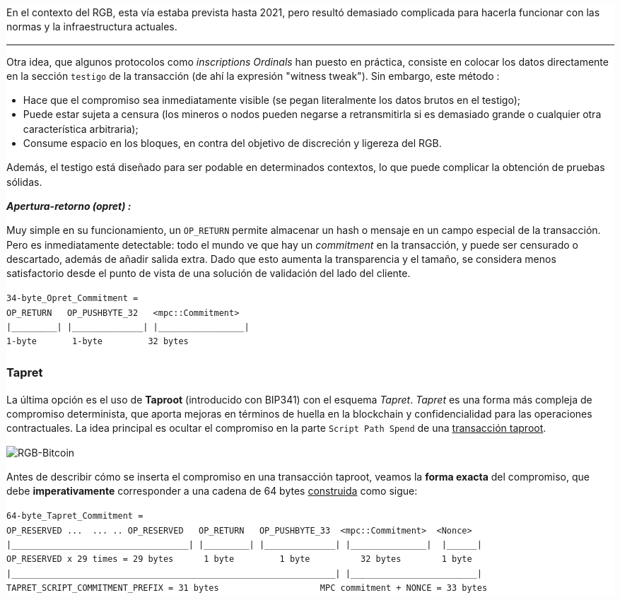 En el contexto del RGB, esta vía estaba prevista hasta 2021, pero resultó demasiado complicada para hacerla funcionar con las normas y la infraestructura actuales.

****

Otra idea, que algunos protocolos como _inscriptions Ordinals_ han puesto en práctica, consiste en colocar los datos directamente en la sección `testigo` de la transacción (de ahí la expresión "witness tweak"). Sin embargo, este método :


- Hace que el compromiso sea inmediatamente visible (se pegan literalmente los datos brutos en el testigo);
- Puede estar sujeta a censura (los mineros o nodos pueden negarse a retransmitirla si es demasiado grande o cualquier otra característica arbitraria);
- Consume espacio en los bloques, en contra del objetivo de discreción y ligereza del RGB.

Además, el testigo está diseñado para ser podable en determinados contextos, lo que puede complicar la obtención de pruebas sólidas.

***Apertura-retorno (opret) :***

Muy simple en su funcionamiento, un `OP_RETURN` permite almacenar un hash o mensaje en un campo especial de la transacción. Pero es inmediatamente detectable: todo el mundo ve que hay un _commitment_ en la transacción, y puede ser censurado o descartado, además de añadir salida extra. Dado que esto aumenta la transparencia y el tamaño, se considera menos satisfactorio desde el punto de vista de una solución de validación del lado del cliente.

```txt
34-byte_Opret_Commitment =
OP_RETURN   OP_PUSHBYTE_32   <mpc::Commitment>
|_________| |______________| |_________________|
1-byte       1-byte         32 bytes
```

### Tapret

La última opción es el uso de **Taproot** (introducido con BIP341) con el esquema *Tapret*. *Tapret* es una forma más compleja de compromiso determinista, que aporta mejoras en términos de huella en la blockchain y confidencialidad para las operaciones contractuales. La idea principal es ocultar el compromiso en la parte `Script Path Spend` de una [transacción taproot](https://github.com/bitcoin/bips/blob/master/bip-0341.mediawiki).

![RGB-Bitcoin](assets/fr/036.webp)

Antes de describir cómo se inserta el compromiso en una transacción taproot, veamos la **forma exacta** del compromiso, que debe **imperativamente** corresponder a una cadena de 64 bytes [construida](https://github.com/BP-WG/bp-core/blob/master/dbc/src/tapret/mod.rs#L179-L196) como sigue:

```txt
64-byte_Tapret_Commitment =
OP_RESERVED ...  ... .. OP_RESERVED   OP_RETURN   OP_PUSHBYTE_33  <mpc::Commitment>  <Nonce>
|___________________________________| |_________| |______________| |_______________|  |______|
OP_RESERVED x 29 times = 29 bytes      1 byte         1 byte          32 bytes        1 byte
|________________________________________________________________| |_________________________|
TAPRET_SCRIPT_COMMITMENT_PREFIX = 31 bytes                    MPC commitment + NONCE = 33 bytes
```
